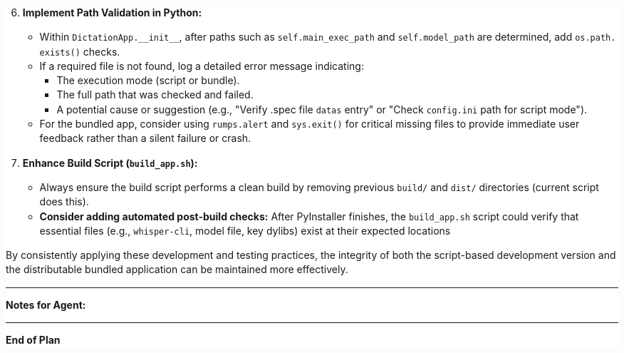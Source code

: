 6.  **Implement Path Validation in Python:**
    *   Within `DictationApp.__init__`, after paths such as `self.main_exec_path` and `self.model_path` are determined, add `os.path.exists()` checks.
    *   If a required file is not found, log a detailed error message indicating:
        *   The execution mode (script or bundle).
        *   The full path that was checked and failed.
        *   A potential cause or suggestion (e.g., "Verify .spec file `datas` entry" or "Check `config.ini` path for script mode").
    *   For the bundled app, consider using `rumps.alert` and `sys.exit()` for critical missing files to provide immediate user feedback rather than a silent failure or crash.

7.  **Enhance Build Script (`build_app.sh`):**
    *   Always ensure the build script performs a clean build by removing previous `build/` and `dist/` directories (current script does this).
    *   **Consider adding automated post-build checks:** After PyInstaller finishes, the `build_app.sh` script could verify that essential files (e.g., `whisper-cli`, model file, key dylibs) exist at their expected locations

By consistently applying these development and testing practices, the integrity of both the script-based development version and the distributable bundled application can be maintained more effectively.

---

**Notes for Agent:**

---

**End of Plan**

